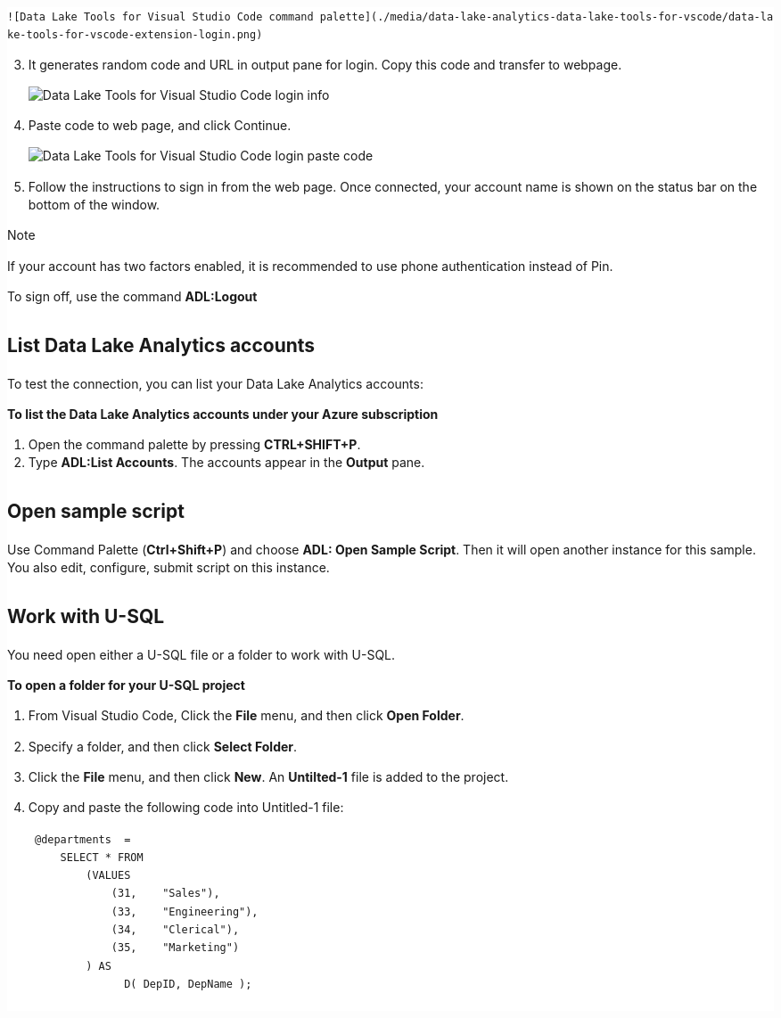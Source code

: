     ![Data Lake Tools for Visual Studio Code command palette](./media/data-lake-analytics-data-lake-tools-for-vscode/data-lake-tools-for-vscode-extension-login.png)

3.  It generates random code and URL in output pane for login. Copy this code and transfer to webpage.

    ![Data Lake Tools for Visual Studio Code login info](./media/data-lake-analytics-data-lake-tools-for-vscode/data-lake-tools-for-vscode-login-info.png)
4.	Paste code to web page, and click Continue.

    ![Data Lake Tools for Visual Studio Code login paste code](./media/data-lake-analytics-data-lake-tools-for-vscode/data-lake-tools-for-vscode-extension-login-paste-code.png )
    
5.  Follow the instructions to sign in from the web page. Once connected, your account name is shown on the status bar on the bottom of the window.

> [!NOTE] 
> If your account has two factors enabled, it is recommended to use phone authentication instead of Pin.

To sign off, use the command **ADL:Logout**

## List Data Lake Analytics accounts

To test the connection, you can list your Data Lake Analytics accounts:

**To list the Data Lake Analytics accounts under your Azure subscription**

1. Open the command palette by pressing **CTRL+SHIFT+P**.
2. Type **ADL:List Accounts**.  The accounts appear in the **Output** pane.

## Open sample script

Use Command Palette (**Ctrl+Shift+P**) and choose **ADL: Open Sample Script**. Then it will open another instance for this sample. You also edit, configure, submit script on this instance.

## Work with U-SQL

You need open either a U-SQL file or a folder to work with U-SQL.

**To open a folder for your U-SQL project**

1. From Visual Studio Code, Click the **File** menu, and then click **Open Folder**.
2. Specify a folder, and then click **Select Folder**.
3. Click the **File** menu, and then click **New**. An **Untilted-1** file is added to the project.
4. Copy and paste the following code into Untitled-1 file:

        @departments  = 
            SELECT * FROM 
                (VALUES
                    (31,    "Sales"),
                    (33,    "Engineering"), 
                    (34,    "Clerical"),
                    (35,    "Marketing")
                ) AS 
                      D( DepID, DepName );
         